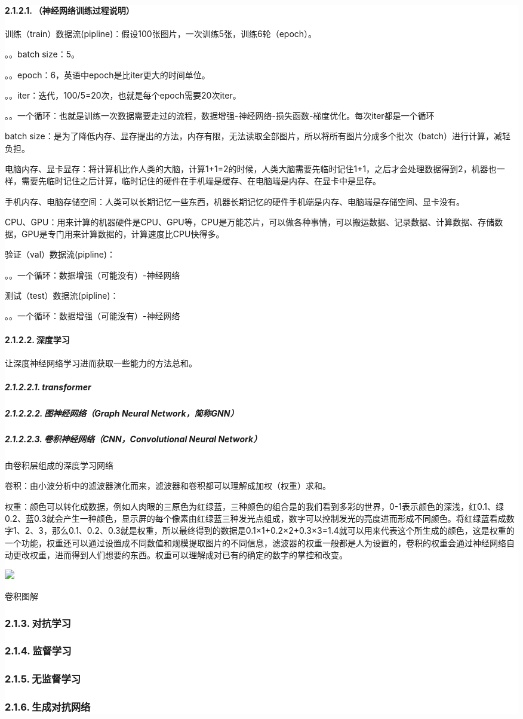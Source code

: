 #### 2.1.2.1. （神经网络训练过程说明）

训练（train）数据流(pipline)：假设100张图片，一次训练5张，训练6轮（epoch）。

。。batch size：5。

。。epoch：6，英语中epoch是比iter更大的时间单位。

。。iter：迭代，100/5=20次，也就是每个epoch需要20次iter。

。。一个循环：也就是训练一次数据需要走过的流程，数据增强-神经网络-损失函数-梯度优化。每次iter都是一个循环

batch size：是为了降低内存、显存提出的方法，内存有限，无法读取全部图片，所以将所有图片分成多个批次（batch）进行计算，减轻负担。

电脑内存、显卡显存：将计算机比作人类的大脑，计算1+1=2的时候，人类大脑需要先临时记住1+1，之后才会处理数据得到2，机器也一样，需要先临时记住之后计算，临时记住的硬件在手机端是缓存、在电脑端是内存、在显卡中是显存。

手机内存、电脑存储空间：人类可以长期记忆一些东西，机器长期记忆的硬件手机端是内存、电脑端是存储空间、显卡没有。

CPU、GPU：用来计算的机器硬件是CPU、GPU等，CPU是万能芯片，可以做各种事情，可以搬运数据、记录数据、计算数据、存储数据，GPU是专门用来计算数据的，计算速度比CPU快得多。

验证（val）数据流(pipline)：

。。一个循环：数据增强（可能没有）-神经网络

测试（test）数据流(pipline)：

。。一个循环：数据增强（可能没有）-神经网络

#### 2.1.2.2. 深度学习

让深度神经网络学习进而获取一些能力的方法总和。

##### 2.1.2.2.1. transformer

##### 2.1.2.2.2. 图神经网络（Graph Neural Network，简称GNN）

##### 2.1.2.2.3. 卷积神经网络（CNN，Convolutional Neural Network）

由卷积层组成的深度学习网络

卷积：由小波分析中的滤波器演化而来，滤波器和卷积都可以理解成加权（权重）求和。

权重：颜色可以转化成数据，例如人肉眼的三原色为红绿蓝，三种颜色的组合是的我们看到多彩的世界，0-1表示颜色的深浅，红0.1、绿0.2、蓝0.3就会产生一种颜色，显示屏的每个像素由红绿蓝三种发光点组成，数字可以控制发光的亮度进而形成不同颜色。将红绿蓝看成数字1、2、3，那么0.1、0.2、0.3就是权重，所以最终得到的数据是0.1×1+0.2×2+0.3×3=1.4就可以用来代表这个所生成的颜色，这是权重的一个功能，权重还可以通过设置成不同数值和规模提取图片的不同信息，滤波器的权重一般都是人为设置的，卷积的权重会通过神经网络自动更改权重，进而得到人们想要的东西。权重可以理解成对已有的确定的数字的掌控和改变。

![](http://www.kdocs.cn/api/v3/office/copy/bzIrWHQwQUlrZHl0MjZ5Q0taZTRIUnpySjNVK2Q4SWFxRzZUUlRTZWFleS9mVktSeVk3SUNkc2NlcE54YnpkVW90eWcrWGszZG5VSlo1SlhIVVdCS1FKV1dJem5weU5GLzVpT1c2alV6UlA1RkFheUswMDZIZ1B4WXlsQlZtUlE5MWw3RklsVC9DT2tFeVdqL3gzK1Ztdm54ckpsVzJGdFQwTXF2N1Q3VkFERDBrUE5hR2s0TU5KdnhZUnNncGtmdkhsWWJXR2YzV2ZnQXExTjdNa2RvVXc2aDZWMGFiRWNialBvcUVZZnVneG5ZZ1lIeC9IV3BCa3NPRlUyL2dHRFNpQXJBM3U3ZEhJPQ==/attach/object/UT64KBIAHY?)

卷积图解

### 2.1.3. 对抗学习

### 2.1.4. 监督学习

### 2.1.5. 无监督学习

### 2.1.6. 生成对抗网络
